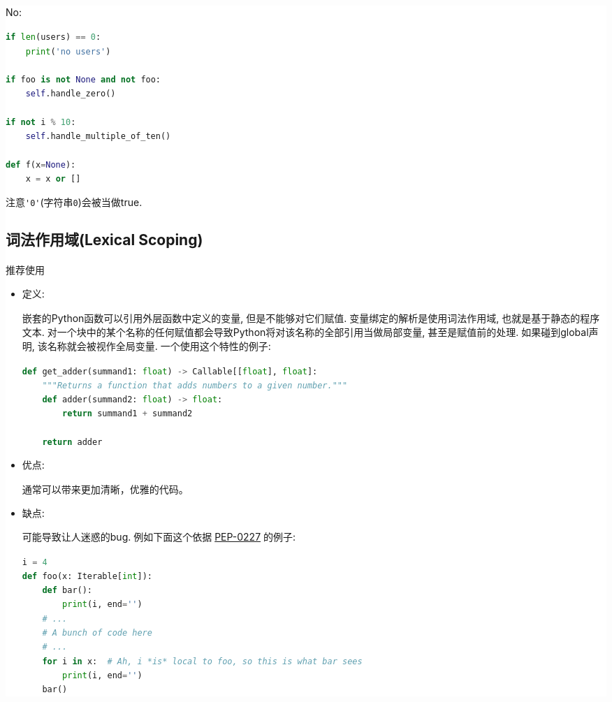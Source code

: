   No:
  
  ```python
  if len(users) == 0:
      print('no users')
  
  if foo is not None and not foo:
      self.handle_zero()
      
  if not i % 10:
      self.handle_multiple_of_ten()
      
  def f(x=None):
      x = x or []
  ```
  
  注意`'0'`(字符串`0`)会被当做true.

## 词法作用域(Lexical Scoping)

推荐使用

- 定义:

  嵌套的Python函数可以引用外层函数中定义的变量, 但是不能够对它们赋值. 变量绑定的解析是使用词法作用域, 也就是基于静态的程序文本. 对一个块中的某个名称的任何赋值都会导致Python将对该名称的全部引用当做局部变量, 甚至是赋值前的处理. 如果碰到global声明, 该名称就会被视作全局变量.
  一个使用这个特性的例子:

  ```python
  def get_adder(summand1: float) -> Callable[[float], float]:
      """Returns a function that adds numbers to a given number."""
      def adder(summand2: float) -> float:
          return summand1 + summand2
  
      return adder
  ```

- 优点:

  通常可以带来更加清晰，优雅的代码。

- 缺点:

  可能导致让人迷惑的bug. 例如下面这个依据 [PEP-0227](http://www.python.org/dev/peps/pep-0227/) 的例子:

  ```python
  i = 4
  def foo(x: Iterable[int]):
      def bar():
          print(i, end='')
      # ...
      # A bunch of code here
      # ...
      for i in x:  # Ah, i *is* local to foo, so this is what bar sees
          print(i, end='')
      bar()
  ```
